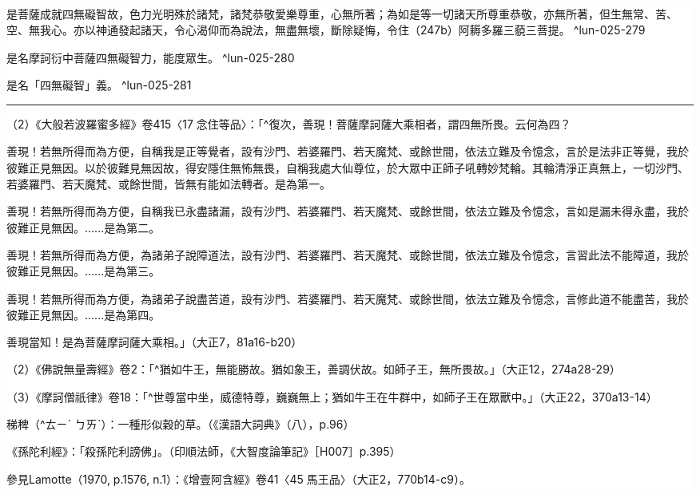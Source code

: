 是菩薩成就四無礙智故，色力光明殊於諸梵，諸梵恭敬愛樂尊重，心無所著；為如是等一切諸天所尊重恭敬，亦無所著，但生無常、苦、空、無我心。亦以神通發起諸天，令心渴仰而為說法，無盡無壞，斷除疑悔，令住（247b）阿耨多羅三藐三菩提。 ^lun-025-279

是名摩訶衍中菩薩四無礙智力，能度眾生。 ^lun-025-280

是名「四無礙智」義。 ^lun-025-281

---

[^1]: （大智度論......五）十九字＝（大智度論卷第二十五釋初品中四無畏）十六字【元】，＝（大智度論卷第二十五釋初品中四無畏第四十）十九字【宋】，＝（大智度論卷第二十五釋初品中四無畏四無礙智）二十字【明】，＝（大智度論卷第二十五釋初品中四無畏第三十三）二十字【宮】，＝（大智度論卷第二十五釋菩薩四無所畏）十六字【石】。（大正25，241d，n.10）

[^2]: （1）參見Lamotte（1970, p.1567,
n.1）：以下各經都有四無所畏：1、《增壹阿含經》卷19〈27
等趣四諦品〉（大正2，645b26-c17）；2、《增壹阿含經》卷42〈46
結禁品〉（大正2，776c21-777a2）；3、《摩訶般若波羅蜜經》卷5〈19
廣乘品〉（大正8，255b23-c20）；4《大般若經》卷415（第二分）〈17
念住等品〉（大正7，81a16-b20）。

（2）《大般若波羅蜜多經》卷415〈17
念住等品〉：「^復次，善現！菩薩摩訶薩大乘相者，謂四無所畏。云何為四？

善現！若無所得而為方便，自稱我是正等覺者，設有沙門、若婆羅門、若天魔梵、或餘世間，依法立難及令憶念，言於是法非正等覺，我於彼難正見無因。以於彼難見無因故，得安隱住無怖無畏，自稱我處大仙尊位，於大眾中正師子吼轉妙梵輪。其輪清淨正真無上，一切沙門、若婆羅門、若天魔梵、或餘世間，皆無有能如法轉者。是為第一。

善現！若無所得而為方便，自稱我已永盡諸漏，設有沙門、若婆羅門、若天魔梵、或餘世間，依法立難及令憶念，言如是漏未得永盡，我於彼難正見無因。......是為第二。

善現！若無所得而為方便，為諸弟子說障道法，設有沙門、若婆羅門、若天魔梵、或餘世間，依法立難及令憶念，言習此法不能障道，我於彼難正見無因。......是為第三。

善現！若無所得而為方便，為諸弟子說盡苦道，設有沙門、若婆羅門、若天魔梵、或餘世間，依法立難及令憶念，言修此道不能盡苦，我於彼難正見無因。......是為第四。

善現當知！是為菩薩摩訶薩大乘相。」（大正7，81a16-b20）

[^3]: （1）《思益梵天所問經》卷1〈4
解諸法品〉：「^當知是人為如牛王，能導大眾。」（大正15，40a1-2）

（2）《佛說無量壽經》卷2：「^猶如牛王，無能勝故。猶如象王，善調伏故。如師子王，無所畏故。」（大正12，274a28-29）

（3）《摩訶僧祇律》卷18：「^世尊當中坐，威德特尊，巍巍無上；猶如牛王在牛群中，如師子王在眾獸中。」（大正22，370a13-14）

[^4]: 隨＝行【明】。（大正25，241d，n.11）

[^5]: 是＋（事）【宋】【元】【明】【宮】。（大正25，241d，n.14）

[^6]: 〔而〕－【宋】【元】【明】【宮】。（大正25，241d，n.15）

[^7]: 屎＋（或食稊稗）【宋】【元】【明】【宮】。（大正25，241d，n.17）

[^8]: 〔稊稗〕－【宋】【元】【明】【宮】【石】。（大正25，124d，n.18）

稊稗（^ㄊㄧˊ
ㄅㄞˋ）：一種形似穀的草。（《漢語大詞典》（八），p.96）

[^9]: 噏（^ㄒㄧ）：同"吸"。（《漢語大字典》（一），p.685）

[^10]: 水衣：1.青苔，蒼苔。（《漢語大詞典》（五），p.860）

[^11]: ［唐］釋道世撰，《法苑珠林》卷79：「^外道五熱炙身，不識心本（四面安火，上有日炙，身處其中，以苦求道）。」（大正53，871b23-24）

[^12]: 參見《大毘婆沙論》卷33：「^諸外道妄執種種露形、自餓、臥灰、服氣、隨日而轉，或唯服水、噉菓、食糞，著糞掃衣、臥木礫石、投巖、赴火，行牛等行，以為真道。佛為遮彼，作如是言：彼是邪道，愚人所習；真道唯一，無別第二真道。」（大正27，172c18-23）

[^13]: 引致：引薦羅致，使之來。（《漢語大詞典》（四），p.94）

[^14]: 參見《佛說義足經》卷上《須陀利經》（大正4，176b12-177c19）。

[^15]: 弊人：卑鄙的人。（《漢語大詞典》（二），p.1318）

[^16]: 外道殺孫陀利女謗佛。（印順法師，《大智度論筆記》〔G002〕p.379）

《孫陀利經》：「殺孫陀利謗佛」。（印順法師，《大智度論筆記》［H007］p.395）

[^17]: 了了：2.明白，清楚。（《漢語大詞典》（一），p.722）

[^18]: 參見《順正理論》卷75：「^何緣諸佛無畏唯四？但由此量顯佛世尊自他圓德俱究竟故。謂初無畏顯佛世尊自智圓德，第二無畏顯佛世尊自斷圓德──此二顯佛自利德滿。為顯世尊利他圓德，是故復說後二無畏：第三無畏遮行邪道，第四無畏令趣正道。謂佛處處為諸弟子說障法令斷除，即是令修斷德方便；又於處處為諸弟子說出道令正行，即是令修智德方便──此二顯佛利他德滿。但由此四，隨其所應，顯佛自他智斷圓德至究竟故，唯立四種。」（大正29，748b26-c7）

[^19]: 參見Lamotte（1970, p.1574,
n.1）：《雜阿毘曇心論》卷6（大正28，922c12-16）；《大毘婆沙論》卷31（大正27，159a24-26）；《順正理論》卷75（大正29，749a6-14）。

[^20]: 三無礙智：義無礙智、法無礙智、辭無礙智。

[^21]: 應辯無礙：即樂說無礙智。

[^22]: （義）＋無【元】【明】【石】。（大正25，242d，n.16）

[^23]: 參見《大毘婆沙論》卷31：「^復次，法、義無礙解是力，詞、辯無礙解是無畏。復次，於法、義無礙解究竟明了是力，於詞、辯無礙解究竟明了是無畏。」（大正27，159b6-9）

[^24]: 四無所畏：釋名。（印順法師，《大智度論筆記》［C001］p.179）

[^25]: 將（^ㄐㄧㄤˋ）御：統率。（《漢語大詞典》（七），p.811）

[^26]: 苦切：1.凄愴哀傷。2.懇切，迫切。（《漢語大詞典》（九），p.318）

[^27]: 目＋（揵）【石】。（大正25，242d，n.18）

[^28]: 一時驅遣目犍連等。（印順法師，《大智度論筆記》〔H025〕p.419）

參見Lamotte（1970, p.1576, n.1）：《增壹阿含經》卷41〈45
馬王品〉（大正2，770b14-c9）。


[^29]: 參見Lamotte（1970, p.1576,
[^30]: 長爪（Dīrghanakha），參見《大智度論》卷1（大正25，61b-62a）；《大智度論》卷11（大正25，137a-c）。
[^31]: 參見Lamotte（1970, p.1576, n.1）：薩遮祇尼揵（Satyaka
[^32]: 參見Lamotte（1970, p.1576,
[^33]: 漚＝優【明】。（大正25，242d，n.2）
[^34]: 尼示＝匿大【明】。（大正25，242d，n.23）
[^35]: 波斯尼示王：即波斯匿王。參見《大智度論》卷3：「^憍薩羅國主波斯匿王。」（大正25，77a16）《大智度論》卷27（大正25，261a18），《大智度論》卷58（大正25，470b15）。
[^36]: 頻婆娑羅王，參見《大智度論》卷2：「^摩伽陀國王頻婆娑羅。」（大正25，73b20）
[^37]: 《翻梵語》卷4：「^栴陀婆殊提王（應栴施鉢剌樹多，亦云栴陀波周他。譯曰：栴陀者，惡性；鉢剌樹多者，明亦云華也）。」（大正54，1009a3-4）
[^38]: 優填王，參見《佛說優填王經》（大正12，70c5-72b11）。
[^39]: 《翻梵語》卷4：「^迦羅婆利王（譯曰：自在語也）。」（大正54，1009a5）
[^40]: 梵＋（羅）【石】。（大正25，242d，n.25）
[^41]: 《翻梵語》卷4：「^梵摩達王（應云：梵摩達多。譯曰：淨與）。」（大正54，1008c23）
[^42]: 波斯尼示王，頻婆娑羅王，旃陀波殊提王，優填王，弗迦羅婆利王，梵摩達王──為佛弟子。（印順法師，《大智度論筆記》〔H025〕p.419）
[^43]: 摩＋（論）【石】。（大正25，242d，n.26）
[^44]: 梵摩喻，參見《梵摩渝經》（大正1，883b7-886a21）。內容敘述婆羅門梵摩渝懷疑佛陀是否真具有三十二相，後見到佛陀之廣長舌相及陰馬藏相等，乃信服而歸依佛陀；又聽佛說法，而證得阿那含果。
[^45]: 《翻梵語》卷2：「^弗迦羅婆利（應云弗迦羅婆底。譯曰：弗迦羅者，蓮華；婆底者，有）。」（大正54，999c9）
[^46]: 《翻梵語》卷6：「^鳩羅檀陀（譯曰：鳩羅者，親，亦是姓；檀陀者，罰，亦云強）。」（大正54，1019a18）
[^47]: 梵摩喻，弗迦婆羅利，鳩羅檀陀婆羅門──為佛弟子。（印順法師，《大智度論筆記》〔H025〕p.419）
[^48]: 〔沙〕－【石】。（大正25，242d，n.27）
[^49]: 《翻梵語》卷7：「^阿羅婆迦、鞞沙迦（譯曰：阿羅婆迦者，不斬；鞞沙迦者，一切）。」（大正54，1028a8）
[^50]: （1）《翻梵語》卷7：「^阿波羅龍王（亦云阿波羅羅。譯曰：阿波羅羅者，無流延也）。」（大正54，1030b19）
[^51]: 參見《雜阿含經》卷38（1077經）（大正2，280c-281c）；《增壹阿含經》卷31〈38
[^52]: 阿羅婆迦，鞞沙迦大鬼神──為佛弟子。（印順法師，《大智度論筆記》〔H025〕p.419）
[^53]: 眴（^ㄕㄨㄣˋ）：2.看，眨眼。《楚辭‧九章‧懷沙》："眴兮杳杳，孔靜幽默。"王逸注："眴，視貌也。"
[^54]: 《翻梵語》卷7：「^毘摩質多（亦云鞞摩質帝隸，亦云毘摩質多羅。譯曰：種種疑也）。」（大正54，1028a3）
[^55]: 兵伍：古代軍隊編制，五人為伍，因以"兵伍"泛指軍隊。（《漢語大詞典》（二），p.91）
[^56]: 參見《中阿含經》卷15（70經）《轉輪王經》（大正1，520b-525a），《增壹阿含經》卷8〈17
[^57]: 參見《般泥洹經》卷下（大正2，185c-186c）。
[^58]: 《翻梵語》卷4：「^摩訶提婆王子（經曰：大天）。」（大正54，1010b4）
[^59]: 參見《修行本起經》卷2〈5
[^60]: 參見Lamotte（1970, p.1584,
[^61]: 參見Lamotte（1970, p.1585,
[^62]: 參見印順法師，《初期大乘佛教之起源與開展》，p.421：「西元前248年前後，波斯的民族英雄安爾薩息（Arsakes），反抗希臘（及其文化）的統治，重建波斯人的王國，這就是中國史書中的安息。」
[^63]: 佛教廣大流行起來，在佛化的區域內，首先出現了佛教「中國」與「邊國」的分別。參見印順法師，《初期大乘佛教之起源與開展》〈佛教中國與邊地〉，pp.397-401。
[^64]: 蹇（^ㄐㄧㄢˇ）吃：口吃，言語不順利。（《漢語大詞典》（十），p.534）
[^65]: 脫＝說【宋】【元】【明】【宮】。（大正25，243d，n.14）
[^66]: 趣涅槃道一味。（印順法師，《大智度論筆記》［G004］p.380）
[^67]: ┌初無畏──┬→初後力
[^68]: 言＋（四）【石】。（大正25，243d，n.17）
[^69]: 參見《俱舍論》卷27：「^一、正等覺無畏，十智為性，猶如初力。二、漏永盡無畏，六、十智性，如第十力。三、說障法無畏，八智為性，如第二力。四、說出道無畏，九、十智性，如第七力。」（大正29，140c17-21）
[^70]: 八力：知業報力，知定力，知根力，知欲力，知性力，知至處道力，知宿命力，淨天眼力。參見《大智度論》卷24（大正25，235c22-236a14）。
[^71]: 〔雖〕－【宋】【元】【明】【宮】。（大正25，243d，n.18）
[^72]: 能遍知。（印順法師，《大智度論筆記》［D024］p.272）
[^73]: 弊＋（扶掖反）夾註【石】。（大正25，243d，n.21）
[^74]: 弊迦蘭那（vyākaraṇa）：文法學，文法學派。
[^75]: 僧佉（sāṃkhya）：數論。
[^76]: 韋陀（veda）：吠陀。
[^77]: ［隋］吉藏著，《百論疏》卷1：「^外道十八大經，亦云十八明處：四皮陀為四；復有六論，合四皮陀為十；復有八論，足為十八。
[^78]: 參見《雜阿含經》卷16（408經）：「^有眾多比丘集於食堂，作如是論：或謂世間有常，或謂世間無常，世間有常無常，世間非有常非無常；世間有邊，世間無邊，世間有邊無邊，世間非有邊非無邊；是命是身，命異身異；如來死後有，如來死後無，如來死後有無，如來死後非有非無。」（大正2，109a28-b4）
[^79]: （1）印順法師，《佛法概論》，pp.127-128：
[^80]: 魔：第六欲天，他化自在天。
[^81]: 阿梨沙（ārṣa）：安穩，仙尊位，聖主。
[^82]: 三漏。（印順法師，《大智度論筆記》〔J007〕p.496）
[^83]: 參見《中阿含經》卷2（10經）《漏盡經》：「^有七斷漏、煩惱、憂慼法。云何為七？有漏從見斷，有漏從護斷，有漏從離斷，有漏從用斷，有漏從忍斷，有漏從除斷，有漏從思惟斷。」（大正1，432a10-13）
[^84]: 聚＝聖【元】【明】。（大正25，243d，n.26）
[^85]: 參見《持世經》卷3：「^出世間五根，何等五？所謂：信根，精進根，念根，定根，慧根。」（大正14，659b6-7）
[^86]: 參見《長阿含經》卷8《眾集經》：「^復有六法，謂六出要界：若比丘作是言：『我修慈心，更生瞋恚。』餘比丘語言：『汝勿作此言，勿謗如來，如來不作是說。欲使修慈解脫，更生瞋恚想，無有是處。佛言：除瞋恚已，然後得慈。』
[^87]: 意＝分【石】。（大正25，243d，n.27）
[^88]: 《大正藏》原缺「是」字，今依《高麗藏》補（第14冊，628b14）。
[^89]: 安立聖主住處。（印順法師，《大智度論筆記》［C001］p.179）
[^90]: （1）《雜阿含經》卷15（379經）：
[^91]: 《大正藏》原作「小」，今依《高麗藏》作「少」（第14冊，628c6）。
[^92]: 參見《雜阿含經》卷14（348經）：「^世尊告諸比丘：如來成就十種力、得四無畏，知先佛住處，能轉梵輪，於大眾中震師子吼言：此有故彼有，此起故彼起，謂：緣無明行，廣說乃至純大苦聚集、純大苦聚滅。諸比丘！此是真實教法顯現，斷生死流，乃至其人悉善顯現。」（大正2，98a14-19）
[^93]: 八眾。（印順法師，《大智度論筆記》〔H001〕p.389）
[^94]: 獅子吼喻。（印順法師，《大智度論筆記》〔D003〕p.243）
[^95]: 頰（^ㄐㄧㄚˊ）：1.臉的兩側從眼到下頜部分。（《漢語大詞典》（十二），p.311）
[^96]: 髦（^ㄇㄠˊ）髮：頭髮。髦，通" 毛
[^97]: 修：12.長，高。指空間距離大。（《漢語大詞典》（一），p.1370）
[^98]: 偃（^ㄧㄢˇ）：1.仰臥，安臥。2.倒伏。（《漢語大詞典》（一），p.1532）
[^99]: 頻伸＝嚬呻【元】【明】。（大正25，244d，n.3）
[^100]: 扣（^ㄎㄡˋ）：1.同" 叩
[^101]: （1）厩（^ㄐㄧㄡˋ）：同" 廄
[^102]: 鎖：1.以鐵環相勾連而成的鏈子。（《漢語大詞典》（十一），p.1366）
[^103]: （1）《中阿含經》卷2（86經）《說處經》：「^阿難！我本為汝說四聖種：比丘、比丘尼者，得麁素衣而知止足，非為衣故求滿其意。若未得衣，不憂悒、不啼泣、不搥胸、不癡惑；若得衣者，不染不著、不欲不貪、不觸不計，見災患、知出要而用衣──如此事利不懈怠而正知者，是謂比丘、比丘尼正[住舊聖種]{.underline}。如是食、住處，欲斷樂斷、欲修樂修，彼因欲斷樂斷、欲修樂修故，不自貴、不賤他──如此事利不懈怠而正知者，是謂比丘、比丘尼正住舊聖種。」（大正1，563b27-c8）
[^104]: 濬（^ㄐㄩㄣˋ）：3.深。《書‧舜典》："濬哲文明。"孔傳："濬，深；哲，智也。"（《漢語大詞典》（六），p.185）
[^105]: 頤（^ㄧˊ）：1.指口腔的下部，俗稱下巴。（《漢語大詞典》（十二），p.293）
[^106]: 《集異門足論》卷6：「^三示導者：一、神變示導，二、記心示導，三、教誡示導。」（大正26，389b17-18）
[^107]: 人師子與獅吼之異。（印順法師，《大智度論筆記》〔D003〕p.244）
[^108]: 展＝畏【宋】【元】【明】【宮】【石】。（大正25，244d，n.16）
[^109]: 轉梵輪。（印順法師，《大智度論筆記》［C001］p.179）
[^110]: 轂（^ㄍㄨˇ）：1.車輪的中心部位，周圍與車輻的一端相接，中有圓孔，用以插軸。（《漢語大詞典》（六），p.1509）
[^111]: 輞（^ㄨㄤˇ）：1.車輪的外框。（《漢語大詞典》（九），p.1287）
[^112]: 輪＝輞【宋】【元】【明】【宮】。（大正25，244d，n.17）
[^113]: 榍（^ㄒㄧㄝˋ）：一端粗一端銳的小木楔，插進榫縫中使接榫固定。（《漢語大詞典》（四），p.1237）
[^114]: 〔輪〕－【宋】【元】【明】【宮】。（大正25，244d，n.19）
[^115]: 節解：4.剖開竹節，喻順利無阻。（《漢語大詞典》（八），p.1183）
[^116]: 豐溢：富足有餘。南朝梁慧皎《高僧傳‧譯經中‧魏天竺僧佛陀》："由使造者彌山，而僧廩豐溢。"（《漢語大詞典》（九），p.1360）
[^117]: 軍容：1.指軍隊和軍人的禮儀法度、風紀陣威和武器裝備。（《漢語大詞典》（九），p.1209）
[^118]: 《大正藏》原作「轉轉聖王」，今依《高麗藏》作「轉輪聖王」（第14冊，630b11）。
[^119]: 在：21.通"載"。《國語‧周語上》："今三川實震，是陽失其所而鎮陰也。陽失而在陰，川源必塞；源塞，國必亡。"俞樾《群經平議‧國語一》："'在'、'載'古得通用，陽失而載陰，謂陽在陰下以陽載陰也。"（《漢語大詞典》（二），p.1008）
[^120]: 參見《佛說三轉法輪經》（大正2，504a6-b22）。
[^121]: 四無畏性。（印順法師，《大智度論筆記》［C001］p.179）
[^122]: 〔門〕－【宋】【元】【明】【宮】。（大正25，245d，n.6）
[^123]: 四無所畏：次第，三說。（印順法師，《大智度論筆記》［C001］p.179）
[^124]: 不可得空于諸法無所礙。（印順法師，《大智度論筆記》〔C023〕p.225）
[^125]: 不可得空不礙諸法，因此空故，說一切法，隨機分別不可取相。（印順法師，《大智度論筆記》〔D015〕p.259）
[^126]: 虛空：無所有而一切依于長成。（印順法師，《大智度論筆記》〔C005〕p.189）
[^127]: （1）參見《中論》卷4〈24
[^128]: 參見《中論》卷4〈24
[^129]: 參見《中論》卷3〈18
[^130]: 惠＝慧【宋】【元】【明】【宮】。（大正25，246d，n.1）
[^131]: 中邊：菩薩（十力之一）除二邊隨十二因緣行。（印順法師，《大智度論筆記》〔D015〕p.258）
[^132]: 菩薩十力，參見《自在王菩薩經》卷下（大正13，932c13-27），《奮迅王問經》卷下（大正13，945b8-25）《除蓋障菩薩所問經》卷7（大正14，722b7-11），《首楞嚴三昧經》卷下（大正15，643a24-b3），《佛說寶雨經》卷4（大正16，301b14-17）。
[^133]: （1）參見《大智度論》卷5：「^問曰：何等為菩薩四無所畏？答曰：一者、一切聞能持故，得諸陀羅尼故，常憶念不忘故，眾中說法無所畏故。二者、知一切眾生欲解脫因緣、諸根利鈍，隨其所應而為說法故，菩薩在大眾中說法無所畏。三者、不見若東方南西北方、四維、上下，有來難問，令我不能如法答者------不見如是少許相故，於眾中說法無所畏。四者、一切眾生聽受問難，隨意如法答，能巧斷一切眾生疑故。菩薩在大眾中說法無所畏。」（大正25，99b1-10）
[^134]: 菩薩四無所畏，參見《自在王菩薩經》卷下（大正13，932c27-933a7），《奮迅王問經》卷下（大正13，945b26-c10），《除蓋障菩薩所問經》卷7（大正14，722b11-19），《佛說寶雨經》卷4（大正16，301b17-25）。
[^135]: 參見《大毘婆沙論》卷180（大正27，904a8-23），《俱舍論》卷27（大正29，142a22-28），《順正理論》卷76（大正29，751a2-b8），《顯宗論》卷37（大正29，959a15-c22）。
[^136]: 相＋（地）【宋】【元】【明】【宮】。（大正25，246d，n.2）
[^137]: 四＋（等）【石】。（大正25，246d，n.3）
[^138]: 離名，義不可得。（印順法師，《大智度論筆記》〔E007〕p.298）
[^139]: （1）「第二、第三無礙智，在欲界及梵天上」：因為第二法無礙智及第三辭無礙智含有語、辭，有尋有伺，故在欲界及梵天上；若二禪以上無尋無伺，即沒有法無礙智及辭無礙智。
[^140]: 參見《大毘婆沙論》卷180：「^智者，法、詞二無礙解：世俗智。」（大正27，904b14-15）
[^141]: 參見《大毘婆沙論》卷180：「^義無礙解，諸有欲令唯涅槃是勝義者，有說六智性，謂法智、類智、世俗智、滅智、盡智、無生智；有說四智性，除盡無生，無礙解是見性故。
[^142]: 參見《大毘婆沙論》卷180：「^辯無礙解，有說九智性，除滅智；有說七智性，又除盡、無生智；有說六智性，謂法智、類智、世俗智、道智、盡智、無生智；有說四智性，又除盡、無生智。」（大正27，904b20-23）
[^143]: 菩薩四無礙智，參見《大方廣佛華嚴經》卷26（大正9，568c16-569a29），《大般涅槃經》卷17（大正12，462c22-463c9）。
[^144]: 義、名，語無異。（印順法師，《大智度論筆記》〔E007〕p.298）
[^145]: 語有種種。（印順法師，《大智度論筆記》〔E007〕p.298）
[^146]: ┌1、於一字一語一法中說一切字一切法一切語，無不真實、無不利益。
[^147]: 那＋（尼陀那）【明】。（大正25，246d，n.7）
[^148]: 案：《大正藏》無「尼陀那」三字，今依【明】增補（參上注），以足十二分教之數。
[^149]: 頞＝頗【宋】【宮】。（大正25，246d，n.8）
[^150]: （1）十二部經、梵語。（印順法師，《大智度論筆記》［J001］p.489）
[^151]: 《翻梵語》卷3：「^央伽國，舊譯曰又云鴦伽，謂體。聲論者云：外國音，應言鴦伽毘屣耶──鴦伽翻為分，毘屣耶翻為國，謂分國，亦云身國。」（大正54，1006c4-6）
[^152]: （1）［唐］智儼述，《大方廣佛華嚴經搜玄分齊通智方軌》卷3：「^東方歲星，南方熒^※^，或西方太白，北方辰星，中有鎮星，以為五星。」（大正35，60b2-4）
[^153]: 獸＝手【宋】【元】【明】【宮】。（大正25，247d，n.3）
[^154]: 儉（^ㄐㄧㄢˇ）：5.歉收。（《漢語大詞典》（一），p.1693）